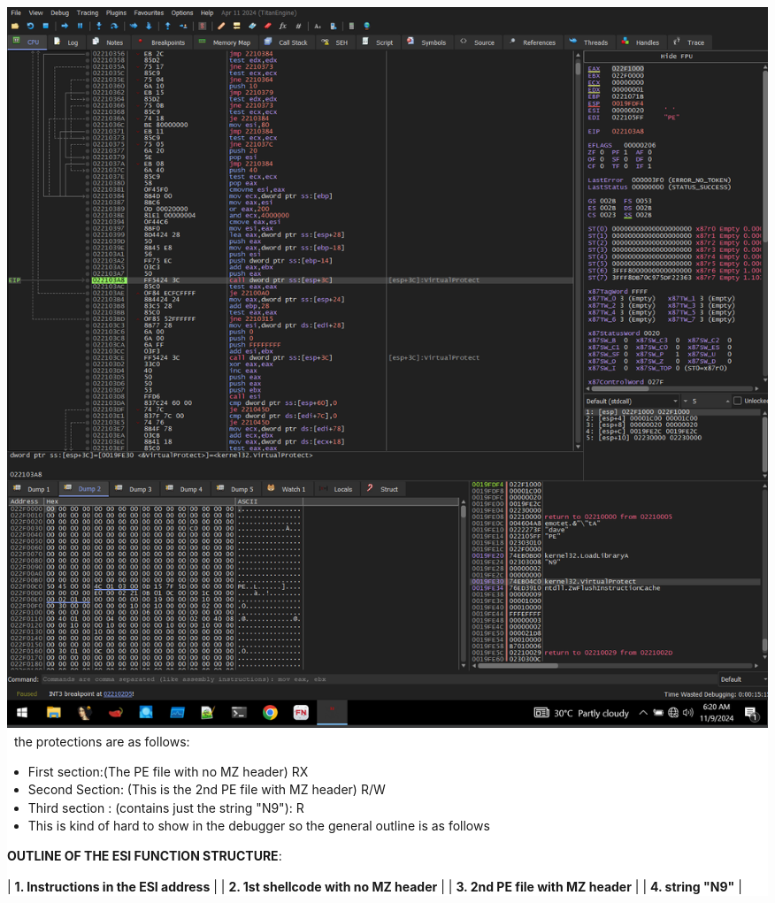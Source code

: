 ![3749503878d2d9a552a46885730b94b5.png](/assets/img/blog_imgs/43.png)  
 the protections are as follows:
    
 - First section:(The PE file with no MZ header) RX
 - Second Section: (This is the 2nd PE file with MZ header) R/W
 - Third section : (contains just the string "N9"): R
 - This is kind of hard to show in the debugger so the general outline is as follows
    

**OUTLINE OF THE ESI FUNCTION STRUCTURE**:

| **1. Instructions in the ESI address** |
| **2. 1st shellcode with no MZ header** |
| **3. 2nd PE file with MZ header** |
| **4. string "N9"** |
